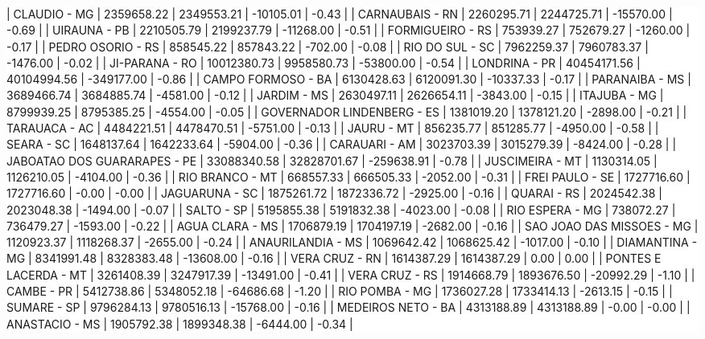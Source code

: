| CLAUDIO - MG | 2359658.22 | 2349553.21 | -10105.01 | -0.43 |
| CARNAUBAIS - RN | 2260295.71 | 2244725.71 | -15570.00 | -0.69 |
| UIRAUNA - PB | 2210505.79 | 2199237.79 | -11268.00 | -0.51 |
| FORMIGUEIRO - RS | 753939.27 | 752679.27 | -1260.00 | -0.17 |
| PEDRO OSORIO - RS | 858545.22 | 857843.22 | -702.00 | -0.08 |
| RIO DO SUL - SC | 7962259.37 | 7960783.37 | -1476.00 | -0.02 |
| JI-PARANA - RO | 10012380.73 | 9958580.73 | -53800.00 | -0.54 |
| LONDRINA - PR | 40454171.56 | 40104994.56 | -349177.00 | -0.86 |
| CAMPO FORMOSO - BA | 6130428.63 | 6120091.30 | -10337.33 | -0.17 |
| PARANAIBA - MS | 3689466.74 | 3684885.74 | -4581.00 | -0.12 |
| JARDIM - MS | 2630497.11 | 2626654.11 | -3843.00 | -0.15 |
| ITAJUBA - MG | 8799939.25 | 8795385.25 | -4554.00 | -0.05 |
| GOVERNADOR LINDENBERG - ES | 1381019.20 | 1378121.20 | -2898.00 | -0.21 |
| TARAUACA - AC | 4484221.51 | 4478470.51 | -5751.00 | -0.13 |
| JAURU - MT | 856235.77 | 851285.77 | -4950.00 | -0.58 |
| SEARA - SC | 1648137.64 | 1642233.64 | -5904.00 | -0.36 |
| CARAUARI - AM | 3023703.39 | 3015279.39 | -8424.00 | -0.28 |
| JABOATAO DOS GUARARAPES - PE | 33088340.58 | 32828701.67 | -259638.91 | -0.78 |
| JUSCIMEIRA - MT | 1130314.05 | 1126210.05 | -4104.00 | -0.36 |
| RIO BRANCO - MT | 668557.33 | 666505.33 | -2052.00 | -0.31 |
| FREI PAULO - SE | 1727716.60 | 1727716.60 | -0.00 | -0.00 |
| JAGUARUNA - SC | 1875261.72 | 1872336.72 | -2925.00 | -0.16 |
| QUARAI - RS | 2024542.38 | 2023048.38 | -1494.00 | -0.07 |
| SALTO - SP | 5195855.38 | 5191832.38 | -4023.00 | -0.08 |
| RIO ESPERA - MG | 738072.27 | 736479.27 | -1593.00 | -0.22 |
| AGUA CLARA - MS | 1706879.19 | 1704197.19 | -2682.00 | -0.16 |
| SAO JOAO DAS MISSOES - MG | 1120923.37 | 1118268.37 | -2655.00 | -0.24 |
| ANAURILANDIA - MS | 1069642.42 | 1068625.42 | -1017.00 | -0.10 |
| DIAMANTINA - MG | 8341991.48 | 8328383.48 | -13608.00 | -0.16 |
| VERA CRUZ - RN | 1614387.29 | 1614387.29 | 0.00 | 0.00 |
| PONTES E LACERDA - MT | 3261408.39 | 3247917.39 | -13491.00 | -0.41 |
| VERA CRUZ - RS | 1914668.79 | 1893676.50 | -20992.29 | -1.10 |
| CAMBE - PR | 5412738.86 | 5348052.18 | -64686.68 | -1.20 |
| RIO POMBA - MG | 1736027.28 | 1733414.13 | -2613.15 | -0.15 |
| SUMARE - SP | 9796284.13 | 9780516.13 | -15768.00 | -0.16 |
| MEDEIROS NETO - BA | 4313188.89 | 4313188.89 | -0.00 | -0.00 |
| ANASTACIO - MS | 1905792.38 | 1899348.38 | -6444.00 | -0.34 |